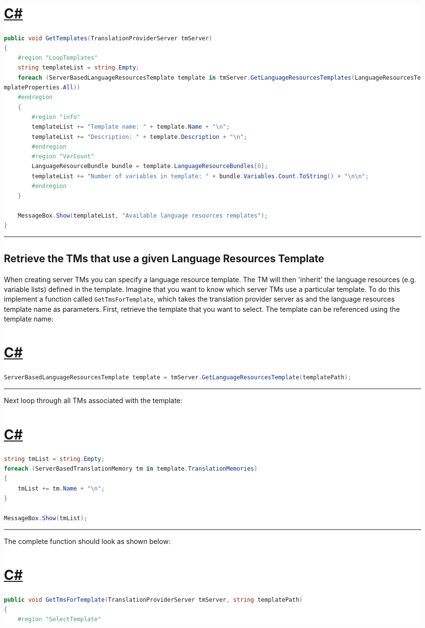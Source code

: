 # [C#](#tab/tabid-4)
```cs
public void GetTemplates(TranslationProviderServer tmServer)
{
    #region "LoopTemplates"
    string templateList = string.Empty;
    foreach (ServerBasedLanguageResourcesTemplate template in tmServer.GetLanguageResourcesTemplates(LanguageResourcesTemplateProperties.All))
    #endregion
    {
        #region "info"
        templateList += "Template name: " + template.Name + "\n";
        templateList += "Description: " + template.Description + "\n";
        #endregion
        #region "VarCount"
        LanguageResourceBundle bundle = template.LanguageResourceBundles[0];
        templateList += "Number of variables in template: " + bundle.Variables.Count.ToString() + "\n\n";
        #endregion
    }

    MessageBox.Show(templateList, "Available language resources remplates");
}
```
***

Retrieve the TMs that use a given Language Resources Template
----

When creating server TMs you can specify a language resource template. The TM will then 'inherit' the language resources (e.g. variable lists) defined in the template. Imagine that you want to know which server TMs use a particular template. To do this implement a function called `GetTmsForTemplate`, which takes the translation provider server as and the language resources template name as parameters. First, retrieve the template that you want to select. The template can be referenced using the template name:
# [C#](#tab/tabid-5)
```cs
ServerBasedLanguageResourcesTemplate template = tmServer.GetLanguageResourcesTemplate(templatePath);
```
****
Next loop through all TMs associated with the template:
# [C#](#tab/tabid-6)
```cs
string tmList = string.Empty;
foreach (ServerBasedTranslationMemory tm in template.TranslationMemories)
{
    tmList += tm.Name + "\n";
}

MessageBox.Show(tmList);
```
*****
The complete function should look as shown below:
# [C#](#tab/tabid-7)
```cs
public void GetTmsForTemplate(TranslationProviderServer tmServer, string templatePath)
{
    #region "SelectTemplate"
```